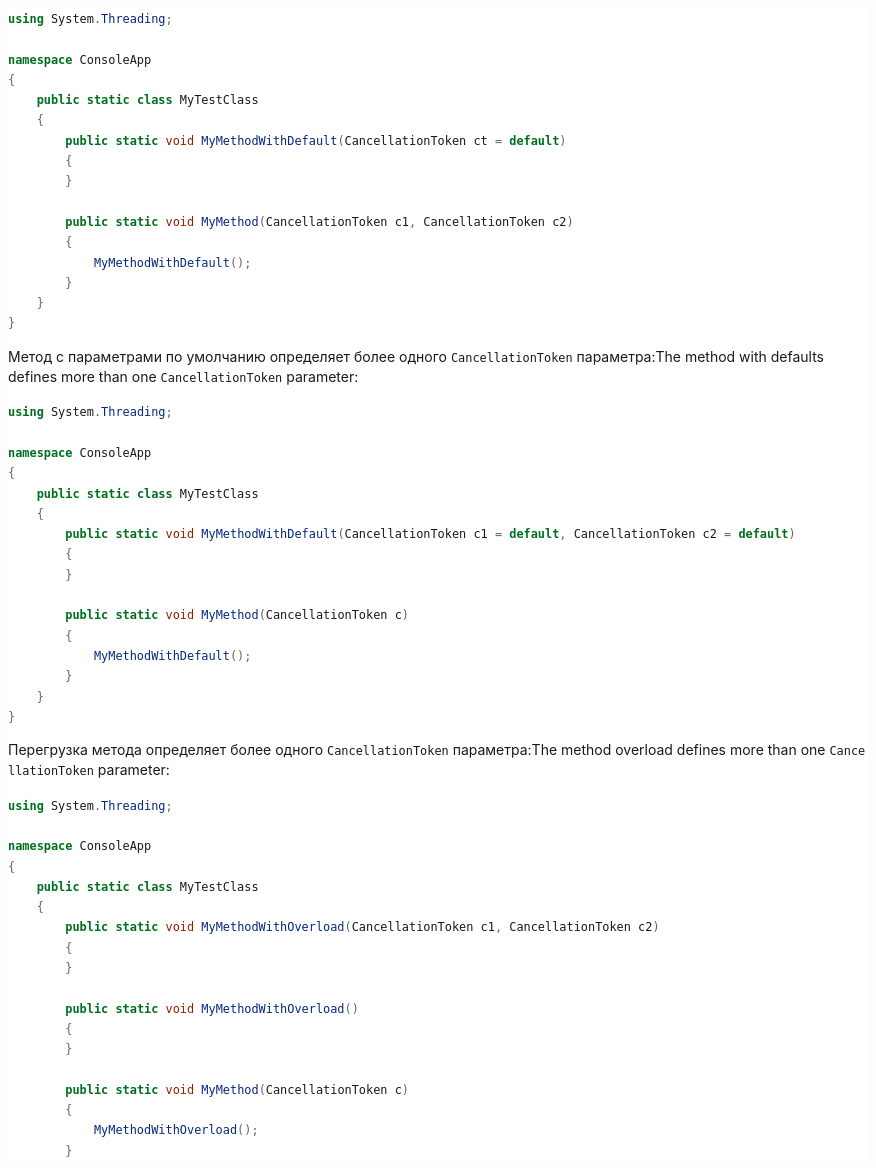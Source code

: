 ```csharp
using System.Threading;

namespace ConsoleApp
{
    public static class MyTestClass
    {
        public static void MyMethodWithDefault(CancellationToken ct = default)
        {
        }

        public static void MyMethod(CancellationToken c1, CancellationToken c2)
        {
            MyMethodWithDefault();
        }
    }
}
```

<span data-ttu-id="d3af7-147">Метод с параметрами по умолчанию определяет более одного `CancellationToken` параметра:</span><span class="sxs-lookup"><span data-stu-id="d3af7-147">The method with defaults defines more than one `CancellationToken` parameter:</span></span>

```csharp
using System.Threading;

namespace ConsoleApp
{
    public static class MyTestClass
    {
        public static void MyMethodWithDefault(CancellationToken c1 = default, CancellationToken c2 = default)
        {
        }

        public static void MyMethod(CancellationToken c)
        {
            MyMethodWithDefault();
        }
    }
}
```

<span data-ttu-id="d3af7-148">Перегрузка метода определяет более одного `CancellationToken` параметра:</span><span class="sxs-lookup"><span data-stu-id="d3af7-148">The method overload defines more than one `CancellationToken` parameter:</span></span>

```csharp
using System.Threading;

namespace ConsoleApp
{
    public static class MyTestClass
    {
        public static void MyMethodWithOverload(CancellationToken c1, CancellationToken c2)
        {
        }

        public static void MyMethodWithOverload()
        {
        }

        public static void MyMethod(CancellationToken c)
        {
            MyMethodWithOverload();
        }
```